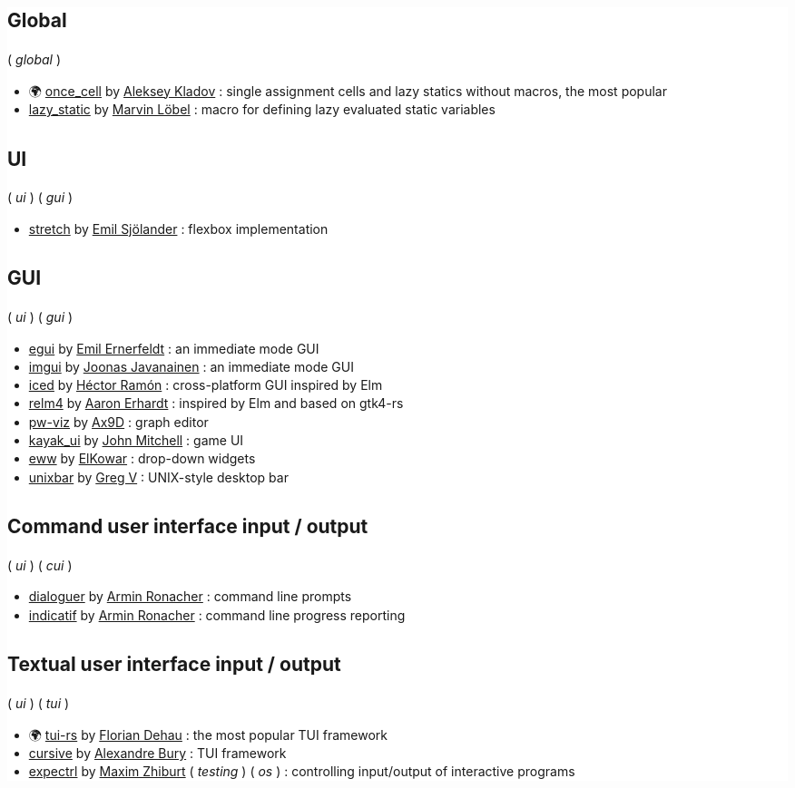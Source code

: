 ## Global

( _global_ )

- :earth_africa: [once_cell](https://github.com/matklad/once_cell) by [Aleksey Kladov](https://github.com/matklad) : single assignment cells and lazy statics without macros, the most popular
- [lazy_static](https://github.com/rust-lang-nursery/lazy-static.rs) by [Marvin Löbel](https://github.com/Kimundi) : macro for defining lazy evaluated static variables

## UI

( _ui_ ) ( _gui_ )

- [stretch](https://github.com/vislyhq/stretch) by [Emil Sjölander](https://github.com/vislyhq) : flexbox implementation

## GUI

( _ui_ ) ( _gui_ )

- [egui](https://github.com/emilk/egui) by [Emil Ernerfeldt](https://github.com/emilk) : an immediate mode GUI
- [imgui](https://github.com/imgui-rs/imgui-rs) by [Joonas Javanainen](https://github.com/Gekkio) : an immediate mode GUI
- [iced](https://github.com/iced-rs/iced) by [Héctor Ramón](https://github.com/hecrj) : cross-platform GUI inspired by Elm
- [relm4](https://github.com/Relm4/relm4) by [Aaron Erhardt](https://github.com/AaronErhardt) : inspired by Elm and based on gtk4-rs
- [pw-viz](https://github.com/Ax9D/pw-viz) by [Ax9D](https://github.com/Ax9D) : graph editor
- [kayak_ui](https://github.com/StarArawn/kayak_ui) by [John Mitchell](https://github.com/StarArawn) : game UI
- [eww](https://github.com/elkowar/eww) by [ElKowar](https://github.com/elkowar) : drop-down widgets
- [unixbar](https://github.com/unrelentingtech/unixbar) by [Greg V](https://github.com/unrelentingtech) : UNIX-style desktop bar

## Command user interface input / output

( _ui_ ) ( _cui_ )

- [dialoguer](https://github.com/mitsuhiko/dialoguer) by [Armin Ronacher](https://github.com/mitsuhiko) : command line prompts
- [indicatif](https://github.com/console-rs/indicatif) by [Armin Ronacher](https://github.com/mitsuhiko) : command line progress reporting


## Textual user interface input / output

( _ui_ ) ( _tui_ )

- :earth_africa: [tui-rs](https://github.com/fdehau/tui-rs) by [Florian Dehau](https://github.com/fdehau) : the most popular TUI framework
- [cursive](https://github.com/gyscos/Cursive) by [Alexandre Bury](https://github.com/gyscos) : TUI framework
- [expectrl](https://github.com/zhiburt/expectrl) by [Maxim Zhiburt](https://github.com/zhiburt) ( _testing_ ) ( _os_ ) : controlling input/output of interactive programs
